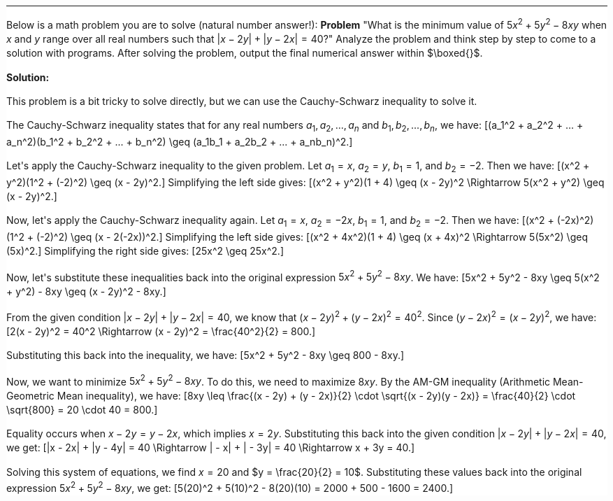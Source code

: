 
---

Below is a math problem you are to solve (natural number answer!):
**Problem**
"What is the minimum value of $5x^2+5y^2-8xy$ when $x$ and $y$ range over all real numbers such that $|x-2y| + |y-2x| = 40$?"
Analyze the problem and think step by step to come to a solution with programs. After solving the problem, output the final numerical answer within $\boxed{}$.

**Solution:**


This problem is a bit tricky to solve directly, but we can use the Cauchy-Schwarz inequality to solve it.

The Cauchy-Schwarz inequality states that for any real numbers $a_1, a_2, ..., a_n$ and $b_1, b_2, ..., b_n$, we have:
\[(a_1^2 + a_2^2 + ... + a_n^2)(b_1^2 + b_2^2 + ... + b_n^2) \geq (a_1b_1 + a_2b_2 + ... + a_nb_n)^2.\]

Let's apply the Cauchy-Schwarz inequality to the given problem. Let $a_1 = x$, $a_2 = y$, $b_1 = 1$, and $b_2 = -2$. Then we have:
\[(x^2 + y^2)(1^2 + (-2)^2) \geq (x - 2y)^2.\]
Simplifying the left side gives:
\[(x^2 + y^2)(1 + 4) \geq (x - 2y)^2 \Rightarrow 5(x^2 + y^2) \geq (x - 2y)^2.\]

Now, let's apply the Cauchy-Schwarz inequality again. Let $a_1 = x$, $a_2 = -2x$, $b_1 = 1$, and $b_2 = -2$. Then we have:
\[(x^2 + (-2x)^2)(1^2 + (-2)^2) \geq (x - 2(-2x))^2.\]
Simplifying the left side gives:
\[(x^2 + 4x^2)(1 + 4) \geq (x + 4x)^2 \Rightarrow 5(5x^2) \geq (5x)^2.\]
Simplifying the right side gives:
\[25x^2 \geq 25x^2.\]

Now, let's substitute these inequalities back into the original expression $5x^2 + 5y^2 - 8xy$. We have:
\[5x^2 + 5y^2 - 8xy \geq 5(x^2 + y^2) - 8xy \geq (x - 2y)^2 - 8xy.\]

From the given condition $|x - 2y| + |y - 2x| = 40$, we know that $(x - 2y)^2 + (y - 2x)^2 = 40^2$. Since $(y - 2x)^2 = (x - 2y)^2$, we have:
\[2(x - 2y)^2 = 40^2 \Rightarrow (x - 2y)^2 = \frac{40^2}{2} = 800.\]

Substituting this back into the inequality, we have:
\[5x^2 + 5y^2 - 8xy \geq 800 - 8xy.\]

Now, we want to minimize $5x^2 + 5y^2 - 8xy$. To do this, we need to maximize $8xy$. By the AM-GM inequality (Arithmetic Mean-Geometric Mean inequality), we have:
\[8xy \leq \frac{(x - 2y) + (y - 2x)}{2} \cdot \sqrt{(x - 2y)(y - 2x)} = \frac{40}{2} \cdot \sqrt{800} = 20 \cdot 40 = 800.\]

Equality occurs when $x - 2y = y - 2x$, which implies $x = 2y$. Substituting this back into the given condition $|x - 2y| + |y - 2x| = 40$, we get:
\[|x - 2x| + |y - 4y| = 40 \Rightarrow | - x| + | - 3y| = 40 \Rightarrow x + 3y = 40.\]

Solving this system of equations, we find $x = 20$ and $y = \frac{20}{2} = 10$. Substituting these values back into the original expression $5x^2 + 5y^2 - 8xy$, we get:
\[5(20)^2 + 5(10)^2 - 8(20)(10) = 2000 + 500 - 1600 = 2400.\]
